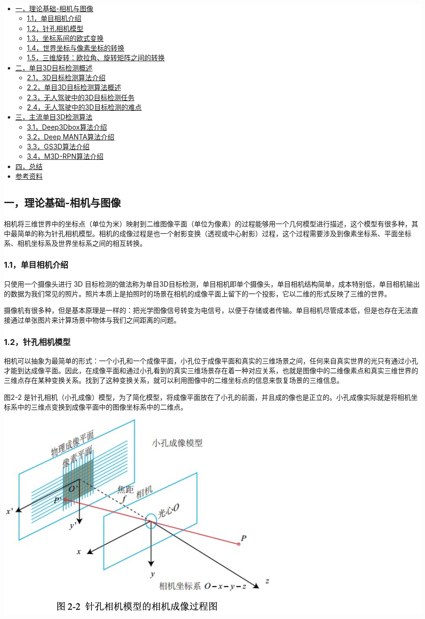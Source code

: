 - [一，理论基础-相机与图像](#一理论基础-相机与图像)
  - [1.1，单目相机介绍](#11单目相机介绍)
  - [1.2，针孔相机模型](#12针孔相机模型)
  - [1.3，坐标系间的欧式变换](#13坐标系间的欧式变换)
  - [1.4，世界坐标与像素坐标的转换](#14世界坐标与像素坐标的转换)
  - [1.5，三维旋转：欧拉角、旋转矩阵之间的转换](#15三维旋转欧拉角旋转矩阵之间的转换)
- [二，单目3D目标检测概述](#二单目3d目标检测概述)
  - [2.1，3D目标检测算法介绍](#213d目标检测算法介绍)
  - [2.2，单目3D目标检测算法概述](#22单目3d目标检测算法概述)
  - [2.3，无人驾驶中的3D目标检测任务](#23无人驾驶中的3d目标检测任务)
  - [2.4，无人驾驶中的3D目标检测的难点](#24无人驾驶中的3d目标检测的难点)
- [三，主流单目3D检测算法](#三主流单目3d检测算法)
  - [3.1，Deep3Dbox算法介绍](#31deep3dbox算法介绍)
  - [3.2，Deep MANTA算法介绍](#32deep-manta算法介绍)
  - [3.3，GS3D算法介绍](#33gs3d算法介绍)
  - [3.4，M3D-RPN算法介绍](#34m3d-rpn算法介绍)
- [四，总结](#四总结)
- [参考资料](#参考资料)

## 一，理论基础-相机与图像

相机将三维世界中的坐标点（单位为米）映射到二维图像平面（单位为像素）的过程能够用一个几何模型进行描述，这个模型有很多种，其中最简单的称为针孔相机模型。相机的成像过程是也一个射影变换（透视或中心射影）过程，这个过程需要涉及到像素坐标系、平面坐标系、相机坐标系及世界坐标系之间的相互转换。

### 1.1，单目相机介绍

只使用一个摄像头进行 3D 目标检测的做法称为单目3D目标检测，单目相机即单个摄像头，单目相机结构简单，成本特别低，单目相机输出的数据为我们常见的照片。照片本质上是拍照时的场景在相机的成像平面上留下的一个投影，它以二维的形式反映了三维的世界。

摄像机有很多种，但是基本原理是一样的：把光学图像信号转变为电信号，以便于存储或者传输。单目相机尽管成本低，但是也存在无法直接通过单张图片来计算场景中物体与我们之间距离的问题。

### 1.2，针孔相机模型

相机可以抽象为最简单的形式：一个小孔和一个成像平面，小孔位于成像平面和真实的三维场景之间，任何来自真实世界的光只有通过小孔才能到达成像平面。因此，在成像平面和通过小孔看到的真实三维场景存在着一种对应关系，也就是图像中的二维像素点和真实三维世界的三维点存在某种变换关系。找到了这种变换关系，就可以利用图像中的二维坐标点的信息来恢复场景的三维信息。

图2-2 是针孔相机（小孔成像）模型，为了简化模型，将成像平面放在了小孔的前面，并且成的像也是正立的。小孔成像实际就是将相机坐标系中的三维点变换到成像平面中的图像坐标系中的二维点。

![image](images/W_MckQUPiPJQ1OgT9WF6IGExgZXz4ZSL5VppicOUfC4.png)

